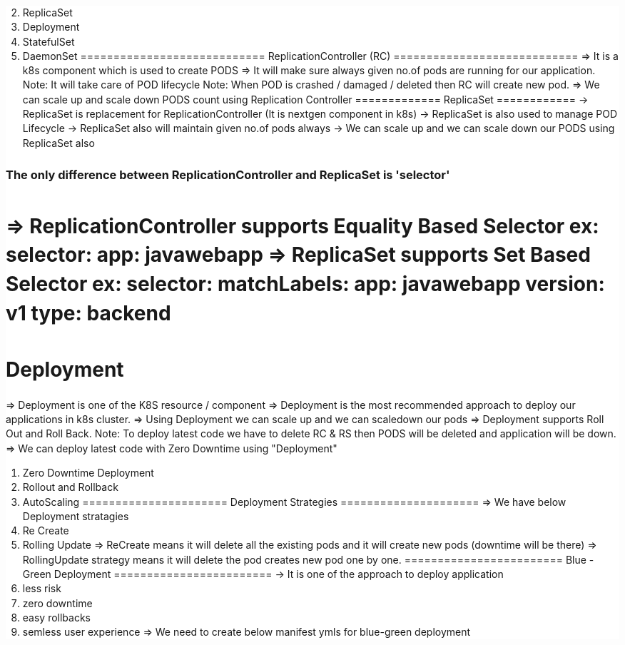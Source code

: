 2) ReplicaSet
3) Deployment
4) StatefulSet
5) DaemonSet
============================
ReplicationController (RC)
============================
=> It is a k8s component which is used to create PODS
=> It will make sure always given no.of pods are running for our application.
Note: It will take care of POD lifecycle
Note: When POD is crashed / damaged / deleted then RC will create new pod.
=> We can scale up and scale down PODS count using Replication Controller
=============
ReplicaSet
============
-> ReplicaSet is replacement for ReplicationController (It is nextgen component in k8s)
-> ReplicaSet is also used to manage POD Lifecycle
-> ReplicaSet also will maintain given no.of pods always
-> We can scale up and we can scale down our PODS using ReplicaSet also
### The only difference between ReplicationController and ReplicaSet is 'selector' ###
=> ReplicationController supports Equality Based Selector
ex:
selector:
app: javawebapp
=> ReplicaSet supports Set Based Selector
ex:
selector:
matchLabels:
app: javawebapp
version: v1
type: backend
===========
Deployment
===========
=> Deployment is one of the K8S resource / component
=> Deployment is the most recommended approach to deploy our applications in k8s cluster.
=> Using Deployment we can scale up and we can scaledown our pods
=> Deployment supports Roll Out and Roll Back.
Note: To deploy latest code we have to delete RC & RS then PODS will be deleted and application will be down.
=> We can deploy latest code with Zero Downtime using "Deployment"
1) Zero Downtime Deployment
2) Rollout and Rollback
3) AutoScaling
======================
Deployment Strategies
=====================
=> We have below Deployment stratagies
1) Re Create
2) Rolling Update
=> ReCreate means it will delete all the existing pods and it will create new pods (downtime will be there)
=> RollingUpdate strategy means it will delete the pod creates new pod one by one.
========================
Blue - Green Deployment
========================
-> It is one of the approach to deploy application
1) less risk
2) zero downtime
3) easy rollbacks
4) semless user experience
=> We need to create below manifest ymls for blue-green deployment